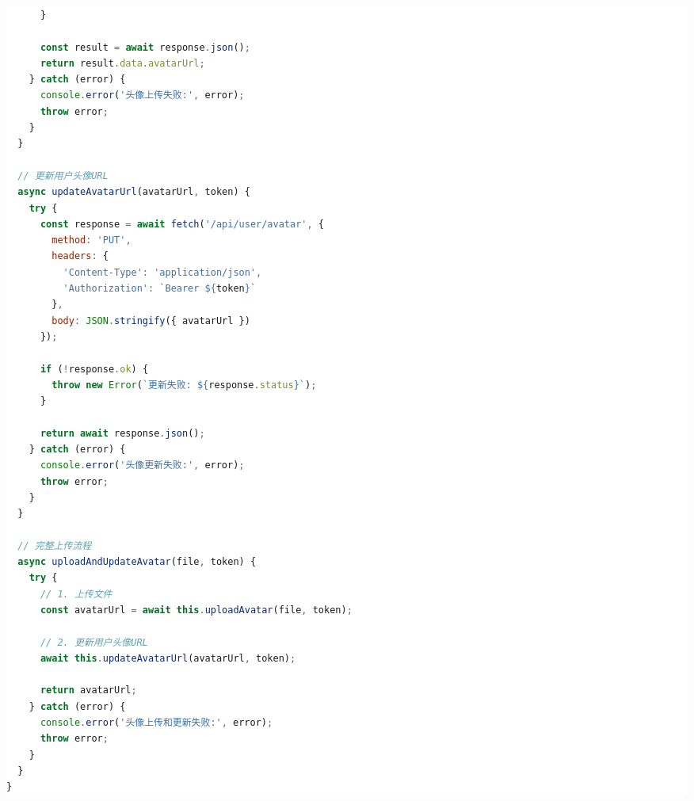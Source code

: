 ```javascript
      }
      
      const result = await response.json();
      return result.data.avatarUrl;
    } catch (error) {
      console.error('头像上传失败:', error);
      throw error;
    }
  }
  
  // 更新用户头像URL
  async updateAvatarUrl(avatarUrl, token) {
    try {
      const response = await fetch('/api/user/avatar', {
        method: 'PUT',
        headers: {
          'Content-Type': 'application/json',
          'Authorization': `Bearer ${token}`
        },
        body: JSON.stringify({ avatarUrl })
      });
      
      if (!response.ok) {
        throw new Error(`更新失败: ${response.status}`);
      }
      
      return await response.json();
    } catch (error) {
      console.error('头像更新失败:', error);
      throw error;
    }
  }
  
  // 完整上传流程
  async uploadAndUpdateAvatar(file, token) {
    try {
      // 1. 上传文件
      const avatarUrl = await this.uploadAvatar(file, token);
      
      // 2. 更新用户头像URL
      await this.updateAvatarUrl(avatarUrl, token);
      
      return avatarUrl;
    } catch (error) {
      console.error('头像上传和更新失败:', error);
      throw error;
    }
  }
}
```
